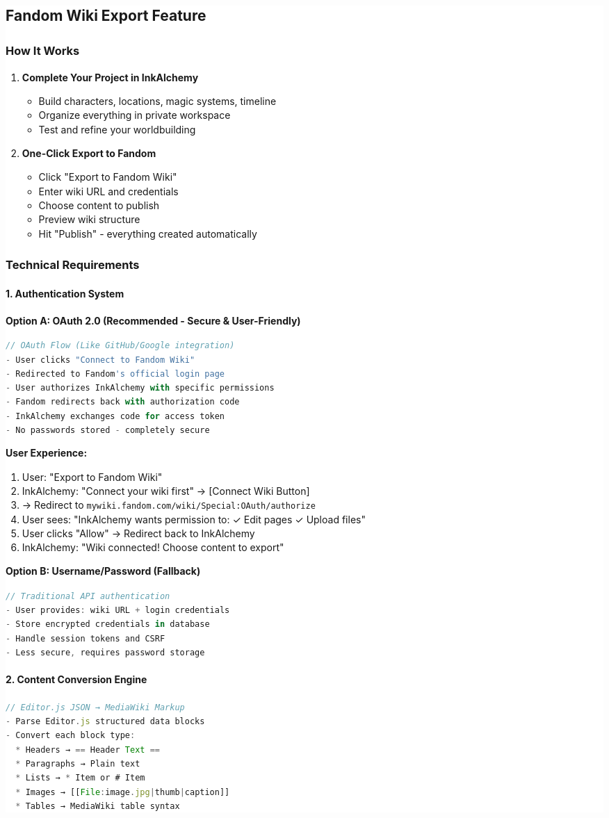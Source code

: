 
## Fandom Wiki Export Feature

### How It Works

1. **Complete Your Project in InkAlchemy**
   - Build characters, locations, magic systems, timeline
   - Organize everything in private workspace
   - Test and refine your worldbuilding

2. **One-Click Export to Fandom**
   - Click "Export to Fandom Wiki"
   - Enter wiki URL and credentials
   - Choose content to publish
   - Preview wiki structure
   - Hit "Publish" - everything created automatically

### Technical Requirements

#### 1. Authentication System

**Option A: OAuth 2.0 (Recommended - Secure & User-Friendly)**
```javascript
// OAuth Flow (Like GitHub/Google integration)
- User clicks "Connect to Fandom Wiki"
- Redirected to Fandom's official login page
- User authorizes InkAlchemy with specific permissions
- Fandom redirects back with authorization code
- InkAlchemy exchanges code for access token
- No passwords stored - completely secure
```

**User Experience:**
1. User: "Export to Fandom Wiki"  
2. InkAlchemy: "Connect your wiki first" → [Connect Wiki Button]
3. → Redirect to `mywiki.fandom.com/wiki/Special:OAuth/authorize`
4. User sees: "InkAlchemy wants permission to: ✓ Edit pages ✓ Upload files"
5. User clicks "Allow" → Redirect back to InkAlchemy
6. InkAlchemy: "Wiki connected! Choose content to export"

**Option B: Username/Password (Fallback)**
```javascript
// Traditional API authentication
- User provides: wiki URL + login credentials  
- Store encrypted credentials in database
- Handle session tokens and CSRF
- Less secure, requires password storage
```

#### 2. Content Conversion Engine
```javascript
// Editor.js JSON → MediaWiki Markup
- Parse Editor.js structured data blocks
- Convert each block type:
  * Headers → == Header Text ==
  * Paragraphs → Plain text
  * Lists → * Item or # Item
  * Images → [[File:image.jpg|thumb|caption]]
  * Tables → MediaWiki table syntax
```
